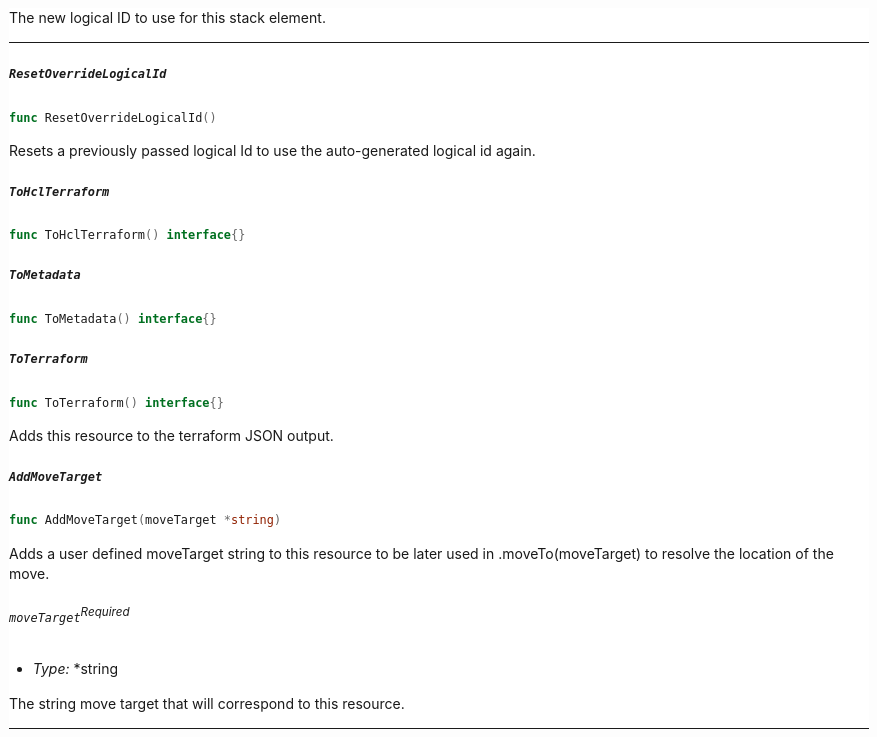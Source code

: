 The new logical ID to use for this stack element.

---

##### `ResetOverrideLogicalId` <a name="ResetOverrideLogicalId" id="@cdktf/provider-azurerm.springCloudApiPortal.SpringCloudApiPortal.resetOverrideLogicalId"></a>

```go
func ResetOverrideLogicalId()
```

Resets a previously passed logical Id to use the auto-generated logical id again.

##### `ToHclTerraform` <a name="ToHclTerraform" id="@cdktf/provider-azurerm.springCloudApiPortal.SpringCloudApiPortal.toHclTerraform"></a>

```go
func ToHclTerraform() interface{}
```

##### `ToMetadata` <a name="ToMetadata" id="@cdktf/provider-azurerm.springCloudApiPortal.SpringCloudApiPortal.toMetadata"></a>

```go
func ToMetadata() interface{}
```

##### `ToTerraform` <a name="ToTerraform" id="@cdktf/provider-azurerm.springCloudApiPortal.SpringCloudApiPortal.toTerraform"></a>

```go
func ToTerraform() interface{}
```

Adds this resource to the terraform JSON output.

##### `AddMoveTarget` <a name="AddMoveTarget" id="@cdktf/provider-azurerm.springCloudApiPortal.SpringCloudApiPortal.addMoveTarget"></a>

```go
func AddMoveTarget(moveTarget *string)
```

Adds a user defined moveTarget string to this resource to be later used in .moveTo(moveTarget) to resolve the location of the move.

###### `moveTarget`<sup>Required</sup> <a name="moveTarget" id="@cdktf/provider-azurerm.springCloudApiPortal.SpringCloudApiPortal.addMoveTarget.parameter.moveTarget"></a>

- *Type:* *string

The string move target that will correspond to this resource.

---